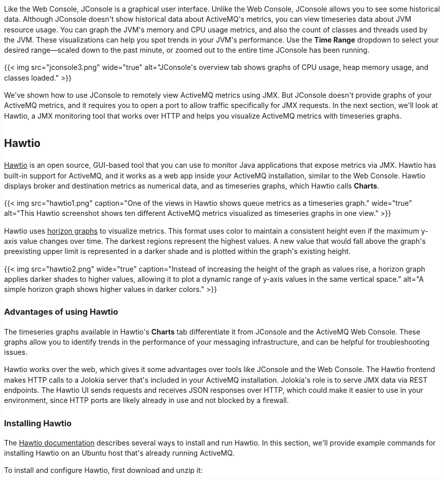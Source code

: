Like the Web Console, JConsole is a graphical user interface. Unlike the Web Console, JConsole allows you to see some historical data. Although JConsole doesn't show historical data about ActiveMQ's metrics, you can view timeseries data about JVM resource usage. You can graph the JVM's memory and CPU usage metrics, and also the count of classes and threads used by the JVM. These visualizations can help you spot trends in your JVM's performance. Use the **Time Range** dropdown to select your desired range—scaled down to the past minute, or zoomed out to the entire time JConsole has been running.

{{< img src="jconsole3.png" wide="true" alt="JConsole's overview tab shows graphs of CPU usage, heap memory usage, and classes loaded." >}}

We've shown how to use JConsole to remotely view ActiveMQ metrics using JMX. But JConsole doesn't provide graphs of your ActiveMQ metrics, and it requires you to open a port to allow traffic specifically for JMX requests. In the next section, we'll look at Hawtio, a JMX monitoring tool that works over HTTP and helps you visualize ActiveMQ metrics with timeseries graphs.

## Hawtio
[Hawtio][hawtio] is an open source, GUI-based tool that you can use to monitor Java applications that expose metrics via JMX. Hawtio has built-in support for ActiveMQ, and it works as a web app inside your ActiveMQ installation, similar to the Web Console. Hawtio displays broker and destination metrics as numerical data, and as timeseries graphs, which Hawtio calls **Charts**. 

{{< img src="hawtio1.png" caption="One of the views in Hawtio shows queue metrics as a timeseries graph." wide="true" alt="This Hawtio screenshot shows ten different ActiveMQ metrics visualized as timeseries graphs in one view." >}}

Hawtio uses [horizon graphs][horizon-graphs] to visualize metrics. This format uses color to maintain a consistent height even if the maximum y-axis value changes over time. The darkest regions represent the highest values. A new value that would fall above the graph's preexisting upper limit is represented in a darker shade and is plotted within the graph's existing height.

{{< img src="hawtio2.png" wide="true" caption="Instead of increasing the height of the graph as values rise, a horizon graph applies darker shades to higher values, allowing it to plot a dynamic range of y-axis values in the same vertical space." alt="A simple horizon graph shows higher values in darker colors." >}}

### Advantages of using Hawtio
The timeseries graphs available in Hawtio's **Charts** tab differentiate it from JConsole and the ActiveMQ Web Console. These graphs allow you to identify trends in the performance of your messaging infrastructure, and can be helpful for troubleshooting issues.

Hawtio works over the web, which gives it some advantages over tools like JConsole and the Web Console. The Hawtio frontend makes HTTP calls to a Jolokia server that's included in your ActiveMQ installation. Jolokia's role is to serve JMX data via REST endpoints. The Hawtio UI sends requests and receives JSON responses over HTTP, which could make it easier to use in your environment, since HTTP ports are likely already in use and not blocked by a firewall. 

### Installing Hawtio
The [Hawtio documentation][hawtio-docs] describes several ways to install and run Hawtio. In this section, we'll provide example commands for installing Hawtio on an Ubuntu host that's already running ActiveMQ.

To install and configure Hawtio, first download and unzip it:


[activemq-cli-linux]: http://activemq.apache.org/unix-shell-script.html
[activemq-cli-windows]: http://activemq.apache.org/activemq-command-line-tools-reference.html
[activemq-env]: https://github.com/apache/activemq/blob/master/assembly/src/release/bin/env
[activemq-jmx]: http://activemq.apache.org/jmx.html
[activemq-networks-of-brokers]: https://activemq.apache.org/networks-of-brokers.html
[activemq-scheduled-messages]: http://activemq.apache.org/delay-and-schedule-message-delivery.html
[activemq-statistics-plugin]: http://activemq.apache.org/statisticsplugin.html
[activemq-stop-start]: http://activemq.apache.org/version-5-getting-started.html#Version5GettingStarted-StartingActiveMQStartingActiveMQ
[activemq-web-console]: https://activemq.apache.org/web-console.html
[activemq-web-console-port]: http://activemq.apache.org/web-console.html#WebConsole-Changingtheport
[activemq-wildcards]: http://activemq.apache.org/wildcards.html
[apache-jmx-ssl]: https://db.apache.org/derby/docs/10.9/adminguide/radminjmxenablepwdssl.html
[hawtio]: http://hawt.io/
[hawtio-docs]: http://hawt.io/docs/get-started/
[horizon-graphs]: http://www.stonesc.com/Vis08_Workshop/DVD/Reijner_submission.pdf
[java-monitoring-apm]: https://www.datadoghq.com/blog/java-monitoring-apm/
[jetty]: https://www.eclipse.org/jetty/
[oracle-jconsole]: https://docs.oracle.com/javase/7/docs/technotes/guides/management/jconsole.html
[oracle-jdk]: https://docs.oracle.com/javase/8/docs/technotes/guides/install/install_overview.html
[oracle-jmx]: http://www.oracle.com/technetwork/java/javase/tech/javamanagement-140525.html
[oracle-using-jconsole]: https://docs.oracle.com/javase/10/management/using-jconsole.htm
[part-1]: /blog/activemq-key-metrics/
[part-1-broker-metrics]: /blog/activemq-key-metrics/#broker-metrics
[part-1-destination-metrics]: /blog/activemq-key-metrics/#destination-metrics
[part-1-what-is-activemq]: /blog/activemq-key-metrics/#what-is-activemq
[part-3]: TK